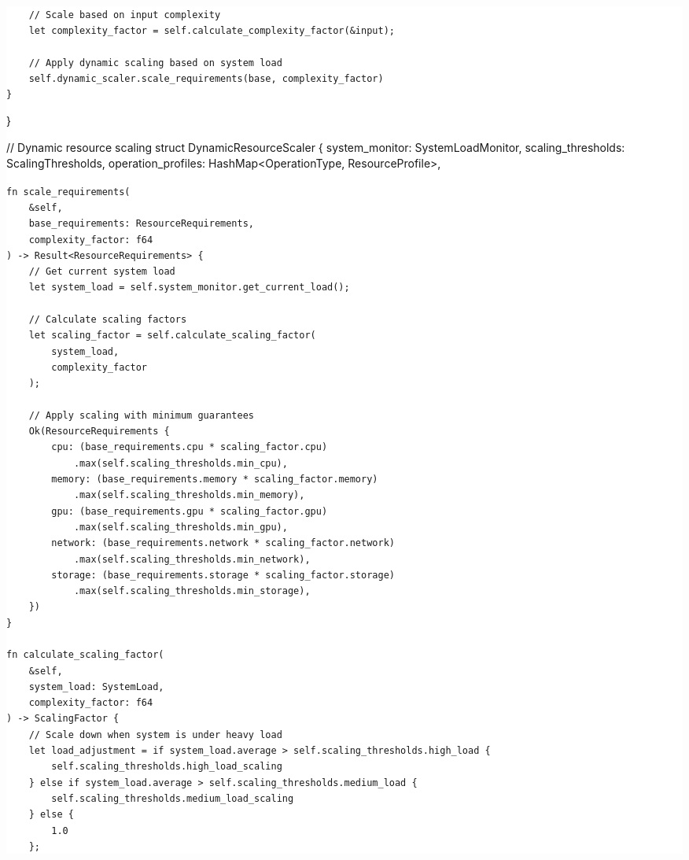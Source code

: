        
        // Scale based on input complexity
        let complexity_factor = self.calculate_complexity_factor(&input);
        
        // Apply dynamic scaling based on system load
        self.dynamic_scaler.scale_requirements(base, complexity_factor)
    }
}

// Dynamic resource scaling
struct DynamicResourceScaler {
    system_monitor: SystemLoadMonitor,
    scaling_thresholds: ScalingThresholds,
    operation_profiles: HashMap<OperationType, ResourceProfile>,
    
    fn scale_requirements(
        &self,
        base_requirements: ResourceRequirements,
        complexity_factor: f64
    ) -> Result<ResourceRequirements> {
        // Get current system load
        let system_load = self.system_monitor.get_current_load();
        
        // Calculate scaling factors
        let scaling_factor = self.calculate_scaling_factor(
            system_load,
            complexity_factor
        );
        
        // Apply scaling with minimum guarantees
        Ok(ResourceRequirements {
            cpu: (base_requirements.cpu * scaling_factor.cpu)
                .max(self.scaling_thresholds.min_cpu),
            memory: (base_requirements.memory * scaling_factor.memory)
                .max(self.scaling_thresholds.min_memory),
            gpu: (base_requirements.gpu * scaling_factor.gpu)
                .max(self.scaling_thresholds.min_gpu),
            network: (base_requirements.network * scaling_factor.network)
                .max(self.scaling_thresholds.min_network),
            storage: (base_requirements.storage * scaling_factor.storage)
                .max(self.scaling_thresholds.min_storage),
        })
    }
    
    fn calculate_scaling_factor(
        &self,
        system_load: SystemLoad,
        complexity_factor: f64
    ) -> ScalingFactor {
        // Scale down when system is under heavy load
        let load_adjustment = if system_load.average > self.scaling_thresholds.high_load {
            self.scaling_thresholds.high_load_scaling
        } else if system_load.average > self.scaling_thresholds.medium_load {
            self.scaling_thresholds.medium_load_scaling
        } else {
            1.0
        };
        